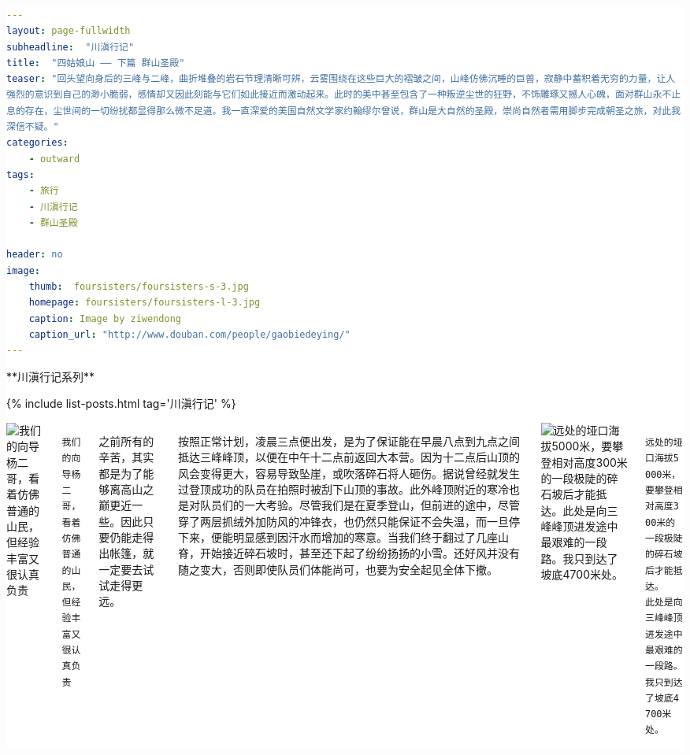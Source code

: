 ```yaml
---
layout: page-fullwidth
subheadline:  "川滇行记"
title:  "四姑娘山 —— 下篇 群山圣殿"
teaser: "回头望向身后的三峰与二峰，曲折堆叠的岩石节理清晰可辨，云雾围绕在这些巨大的褶皱之间，山峰仿佛沉睡的巨兽，寂静中蓄积着无穷的力量，让人强烈的意识到自己的渺小脆弱，感情却又因此刻能与它们如此接近而激动起来。此时的美中甚至包含了一种叛逆尘世的狂野，不饰雕琢又撼人心魄，面对群山永不止息的存在，尘世间的一切纷扰都显得那么微不足道。我一直深爱的美国自然文学家约翰缪尔曾说，群山是大自然的圣殿，崇尚自然者需用脚步完成朝圣之旅，对此我深信不疑。"
categories:
    - outward
tags:
    - 旅行
    - 川滇行记
    - 群山圣殿

header: no
image:
    thumb:  foursisters/foursisters-s-3.jpg
    homepage: foursisters/foursisters-l-3.jpg
    caption: Image by ziwendong
    caption_url: "http://www.douban.com/people/gaobiedeying/"
---
```

<div class="row">
<div class="medium-4 medium-push-8 columns" markdown="1">
<div class="show-for-large-up">
<div class="panel radius" markdown="1">
**川滇行记系列**

{% include list-posts.html tag='川滇行记' %}

</div>
</div>
</div>


<div class="medium-8 medium-pull-4 columns" markdown="1">

<img src="{{ site.url }}/images/foursisters/foursisters (9).jpg" alt="我们的向导杨二哥，看着仿佛普通的山民，但经验丰富又很认真负责">

~~~
我们的向导杨二哥，看着仿佛普通的山民，
但经验丰富又很认真负责
~~~

之前所有的辛苦，其实都是为了能够离高山之巅更近一些。因此只要仍能走得出帐篷，就一定要去试试走得更远。

按照正常计划，凌晨三点便出发，是为了保证能在早晨八点到九点之间抵达三峰峰顶，以便在中午十二点前返回大本营。因为十二点后山顶的风会变得更大，容易导致坠崖，或吹落碎石将人砸伤。据说曾经就发生过登顶成功的队员在拍照时被刮下山顶的事故。此外峰顶附近的寒冷也是对队员们的一大考验。尽管我们是在夏季登山，但前进的途中，尽管穿了两层抓绒外加防风的冲锋衣，也仍然只能保证不会失温，而一旦停下来，便能明显感到因汗水而增加的寒意。当我们终于翻过了几座山脊，开始接近碎石坡时，甚至还下起了纷纷扬扬的小雪。还好风并没有随之变大，否则即使队员们体能尚可，也要为安全起见全体下撤。

<img src="{{ site.url }}/images/foursisters/foursisters (10).jpg" alt="远处的垭口海拔5000米，要攀登相对高度300米的一段极陡的碎石坡后才能抵达。此处是向三峰峰顶进发途中最艰难的一段路。我只到达了坡底4700米处。">

~~~
远处的垭口海拔5000米，要攀登相对高度300米的一段极陡的碎石坡后才能抵达。
此处是向三峰峰顶进发途中最艰难的一段路。我只到达了坡底4700米处。
~~~
